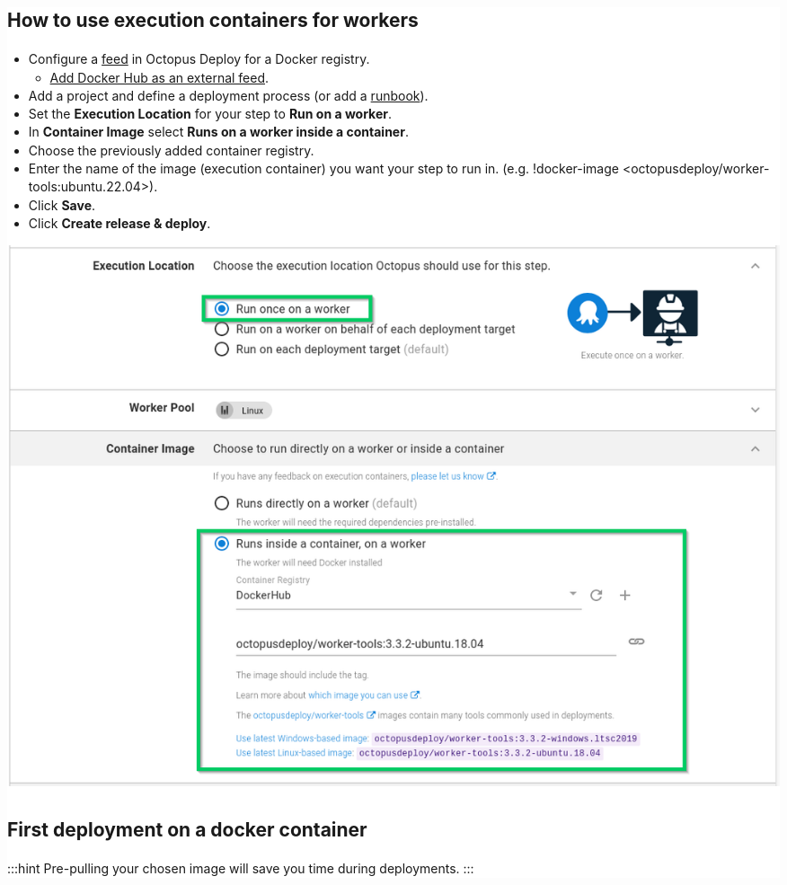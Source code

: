 
## How to use execution containers for workers 

- Configure a [feed](/docs/packaging-applications/package-repositories/docker-registries) in Octopus Deploy for a Docker registry.
  - [Add Docker Hub as an external feed](https://octopus.com/blog/build-a-real-world-docker-cicd-pipeline#add-docker-hub-as-an-external-feed).
- Add a project and define a deployment process (or add a [runbook](/docs/runbooks)).
- Set the **Execution Location** for your step to **Run on a worker**.
- In **Container Image** select **Runs on a worker inside a container**.
- Choose the previously added container registry.
- Enter the name of the image (execution container) you want your step to run in. (e.g. !docker-image <octopusdeploy/worker-tools:ubuntu.22.04>).
- Click **Save**.
- Click **Create release & deploy**.

![](/docs/projects/steps/execution-containers-for-workers/images/container-selector.png "width=500")

## First deployment on a docker container

:::hint
Pre-pulling your chosen image will save you time during deployments.
:::
